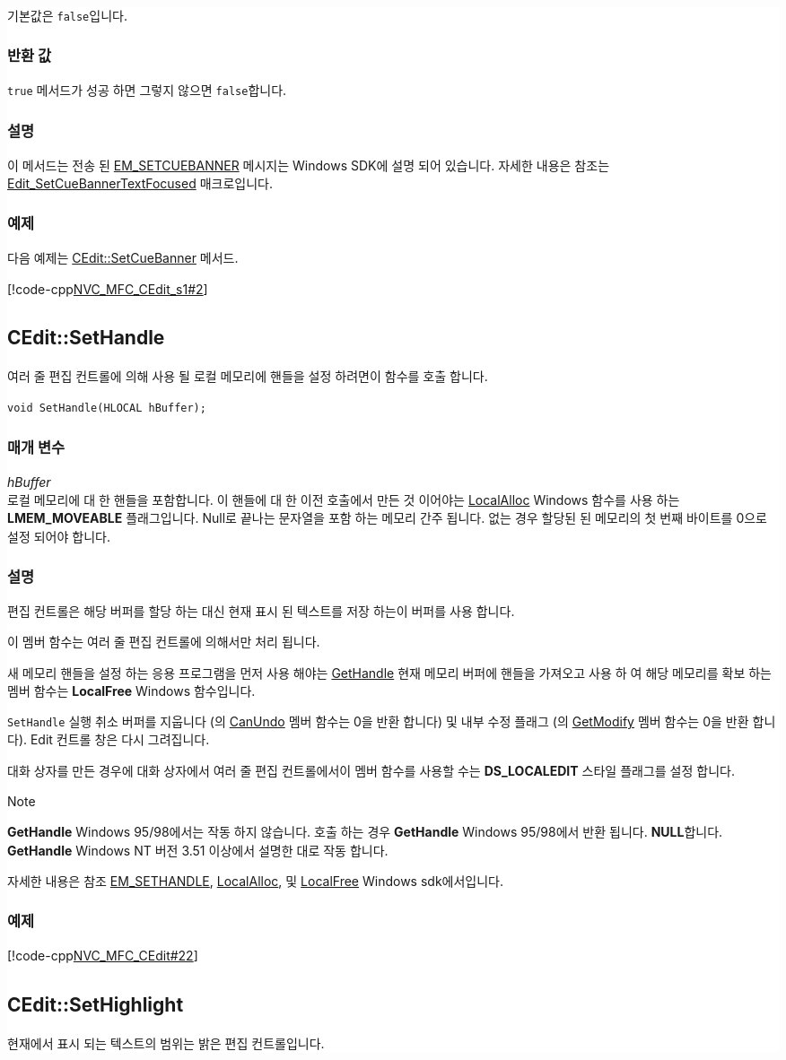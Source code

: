  기본값은 `false`입니다.  
  
### <a name="return-value"></a>반환 값  
 `true` 메서드가 성공 하면 그렇지 않으면 `false`합니다.  
  
### <a name="remarks"></a>설명  
 이 메서드는 전송 된 [EM_SETCUEBANNER](http://msdn.microsoft.com/library/windows/desktop/bb761639) 메시지는 Windows SDK에 설명 되어 있습니다. 자세한 내용은 참조는 [Edit_SetCueBannerTextFocused](http://msdn.microsoft.com/library/windows/desktop/bb761703) 매크로입니다.  
  
### <a name="example"></a>예제  
 다음 예제는 [CEdit::SetCueBanner](#setcuebanner) 메서드.  
  
 [!code-cpp[NVC_MFC_CEdit_s1#2](../../mfc/reference/codesnippet/cpp/cedit-class_20.cpp)]  
  
##  <a name="sethandle"></a>  CEdit::SetHandle  
 여러 줄 편집 컨트롤에 의해 사용 될 로컬 메모리에 핸들을 설정 하려면이 함수를 호출 합니다.  
  
```  
void SetHandle(HLOCAL hBuffer);
```  
  
### <a name="parameters"></a>매개 변수  
 *hBuffer*  
 로컬 메모리에 대 한 핸들을 포함합니다. 이 핸들에 대 한 이전 호출에서 만든 것 이어야는 [LocalAlloc](http://msdn.microsoft.com/library/windows/desktop/aa366723) Windows 함수를 사용 하는 **LMEM_MOVEABLE** 플래그입니다. Null로 끝나는 문자열을 포함 하는 메모리 간주 됩니다. 없는 경우 할당된 된 메모리의 첫 번째 바이트를 0으로 설정 되어야 합니다.  
  
### <a name="remarks"></a>설명  
 편집 컨트롤은 해당 버퍼를 할당 하는 대신 현재 표시 된 텍스트를 저장 하는이 버퍼를 사용 합니다.  
  
 이 멤버 함수는 여러 줄 편집 컨트롤에 의해서만 처리 됩니다.  
  
 새 메모리 핸들을 설정 하는 응용 프로그램을 먼저 사용 해야는 [GetHandle](#gethandle) 현재 메모리 버퍼에 핸들을 가져오고 사용 하 여 해당 메모리를 확보 하는 멤버 함수는 **LocalFree** Windows 함수입니다.  
  
 `SetHandle` 실행 취소 버퍼를 지웁니다 (의 [CanUndo](#canundo) 멤버 함수는 0을 반환 합니다) 및 내부 수정 플래그 (의 [GetModify](#getmodify) 멤버 함수는 0을 반환 합니다). Edit 컨트롤 창은 다시 그려집니다.  
  
 대화 상자를 만든 경우에 대화 상자에서 여러 줄 편집 컨트롤에서이 멤버 함수를 사용할 수는 **DS_LOCALEDIT** 스타일 플래그를 설정 합니다.  
  
> [!NOTE]
> **GetHandle** Windows 95/98에서는 작동 하지 않습니다. 호출 하는 경우 **GetHandle** Windows 95/98에서 반환 됩니다. **NULL**합니다. **GetHandle** Windows NT 버전 3.51 이상에서 설명한 대로 작동 합니다.  
  
 자세한 내용은 참조 [EM_SETHANDLE](http://msdn.microsoft.com/library/windows/desktop/bb761641), [LocalAlloc](http://msdn.microsoft.com/library/windows/desktop/aa366723), 및 [LocalFree](http://msdn.microsoft.com/library/windows/desktop/aa366730) Windows sdk에서입니다.  
  
### <a name="example"></a>예제  
 [!code-cpp[NVC_MFC_CEdit#22](../../mfc/reference/codesnippet/cpp/cedit-class_21.cpp)]  
  
##  <a name="sethighlight"></a>  CEdit::SetHighlight  
 현재에서 표시 되는 텍스트의 범위는 밝은 편집 컨트롤입니다.  
  